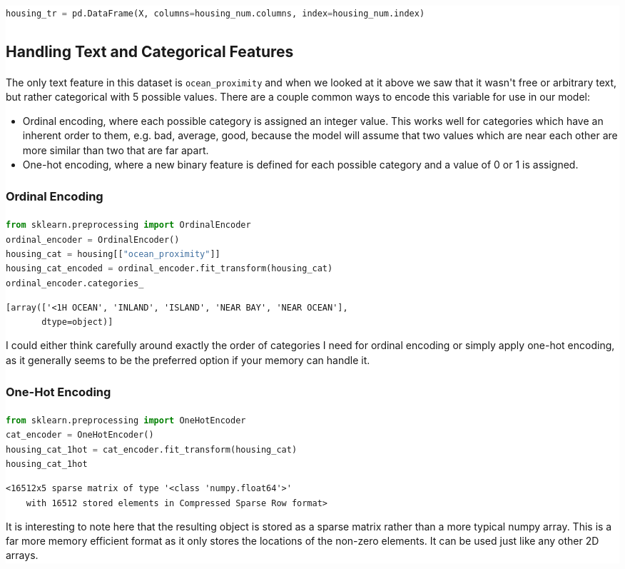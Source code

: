 ```python
housing_tr = pd.DataFrame(X, columns=housing_num.columns, index=housing_num.index)
```

## Handling Text and Categorical Features

The only text feature in this dataset is `ocean_proximity` and when we looked at it above we saw that it wasn't free or arbitrary text, but rather categorical with 5 possible values.  There are a couple common ways to encode this variable for use in our model:
* Ordinal encoding, where each possible category is assigned an integer value.  This works well for categories which have an inherent order to them, e.g. bad, average, good, because the model will assume that two values which are near each other are more similar than two that are far apart.
* One-hot encoding, where a new binary feature is defined for each possible category and a value of 0 or 1 is assigned.  

### Ordinal Encoding


```python
from sklearn.preprocessing import OrdinalEncoder
ordinal_encoder = OrdinalEncoder()
housing_cat = housing[["ocean_proximity"]]
housing_cat_encoded = ordinal_encoder.fit_transform(housing_cat)
ordinal_encoder.categories_
```




    [array(['<1H OCEAN', 'INLAND', 'ISLAND', 'NEAR BAY', 'NEAR OCEAN'],
           dtype=object)]



I could either think carefully around exactly the order of categories I need for ordinal encoding or simply apply one-hot encoding, as it generally seems to be the preferred option if your memory can handle it.

### One-Hot Encoding


```python
from sklearn.preprocessing import OneHotEncoder
cat_encoder = OneHotEncoder()
housing_cat_1hot = cat_encoder.fit_transform(housing_cat)
housing_cat_1hot
```




    <16512x5 sparse matrix of type '<class 'numpy.float64'>'
    	with 16512 stored elements in Compressed Sparse Row format>



It is interesting to note here that the resulting object is stored as a sparse matrix rather than a more typical numpy array.  This is a far more memory efficient format as it only stores the locations of the non-zero elements.  It can be used just like any other 2D arrays.
